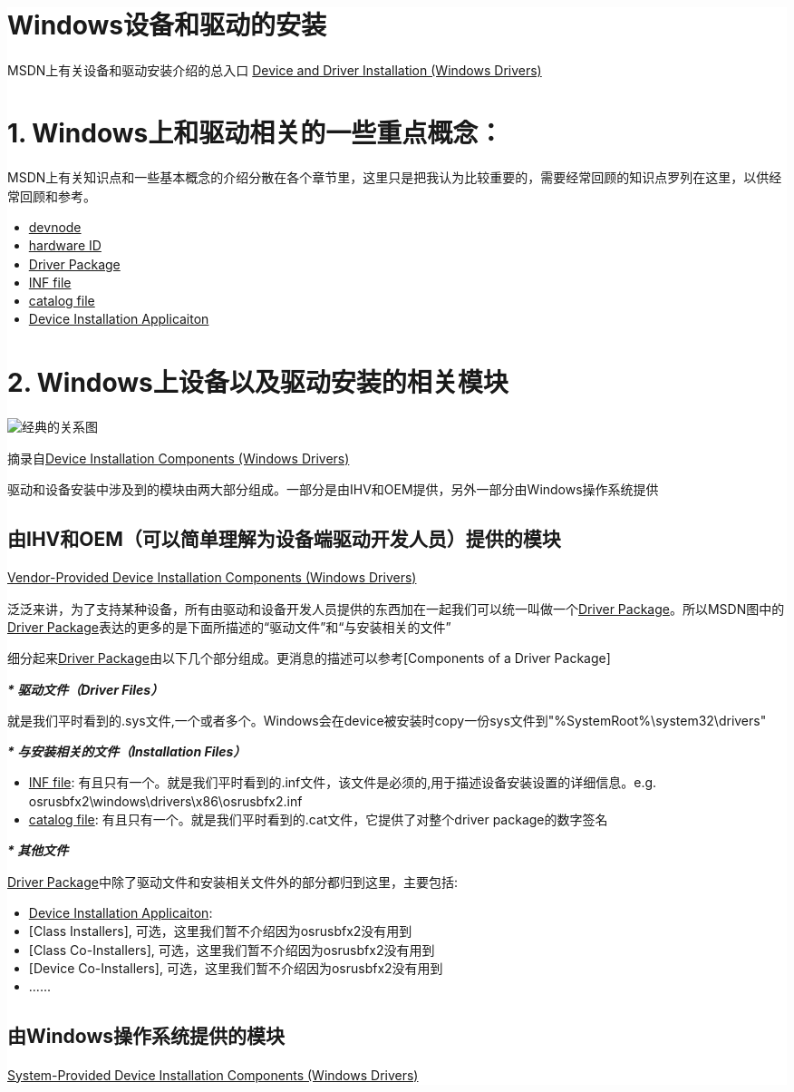 # Windows设备和驱动的安装
MSDN上有关设备和驱动安装介绍的总入口 [Device and Driver Installation (Windows Drivers)]

# 1. Windows上和驱动相关的一些重点概念：
MSDN上有关知识点和一些基本概念的介绍分散在各个章节里，这里只是把我认为比较重要的，需要经常回顾的知识点罗列在这里，以供经常回顾和参考。

- [devnode]
- [hardware ID]
- [Driver Package]
- [INF file]
- [catalog file]
- [Device Installation Applicaiton]


# 2. Windows上设备以及驱动安装的相关模块

![经典的关系图](http://i.msdn.microsoft.com/dynimg/IC534860.png)

摘录自[Device Installation Components (Windows Drivers)]

驱动和设备安装中涉及到的模块由两大部分组成。一部分是由IHV和OEM提供，另外一部分由Windows操作系统提供

## __由IHV和OEM（可以简单理解为设备端驱动开发人员）提供的模块__
[Vendor-Provided Device Installation Components (Windows Drivers)]

泛泛来讲，为了支持某种设备，所有由驱动和设备开发人员提供的东西加在一起我们可以统一叫做一个[Driver Package]。所以MSDN图中的[Driver Package]表达的更多的是下面所描述的“驱动文件”和“与安装相关的文件”

细分起来[Driver Package]由以下几个部分组成。更消息的描述可以参考[Components of a Driver Package]

___* 驱动文件（Driver Files）___

就是我们平时看到的.sys文件,一个或者多个。Windows会在device被安装时copy一份sys文件到"%SystemRoot%\system32\drivers"

___* 与安装相关的文件（Installation Files）___

- [INF file]: 有且只有一个。就是我们平时看到的.inf文件，该文件是必须的,用于描述设备安装设置的详细信息。e.g. osrusbfx2\windows\drivers\x86\osrusbfx2.inf
- [catalog file]: 有且只有一个。就是我们平时看到的.cat文件，它提供了对整个driver package的数字签名

___* 其他文件___

[Driver Package]中除了驱动文件和安装相关文件外的部分都归到这里，主要包括:

- [Device Installation Applicaiton]: 
- [Class Installers], 可选，这里我们暂不介绍因为osrusbfx2没有用到
- [Class Co-Installers], 可选，这里我们暂不介绍因为osrusbfx2没有用到
- [Device Co-Installers], 可选，这里我们暂不介绍因为osrusbfx2没有用到
- ......

## __由Windows操作系统提供的模块__ 
[System-Provided Device Installation Components (Windows Drivers)]


[Driver Package]: http://msdn.microsoft.com/en-us/library/windows/hardware/ff544840(v=vs.85).aspx
[INF file]: http://msdn.microsoft.com/en-us/library/windows/hardware/ff547402(v=vs.85).aspx
[catalog file]: http://msdn.microsoft.com/en-us/library/windows/hardware/ff537872(v=vs.85).aspx
[class installer]: http://not-defined
[co-installer]: http://not-defined
[device driver]: http://not-defined
[Device Installation Applicaiton]: http://msdn.microsoft.com/en-us/library/windows/hardware/ff556277(v=vs.85).aspx#wdkgloss.device_installation_application
[PnP Manager]: http://msdn.microsoft.com/en-us/library/windows/hardware/ff728837(v=vs.85).aspx
[SetuoAPI]: http://msdn.microsoft.com/en-us/library/windows/hardware/ff550855(v=vs.85).aspx
[Driver Store]: http://msdn.microsoft.com/en-us/library/windows/hardware/ff544868(v=vs.85).aspx
[DIFx driver store]: http://msdn.microsoft.com/en-us/library/windows/hardware/ff543652(v=vs.85).aspx
[Device Manager]: http://not-defined
[Hardware Wizards]: http://not-defined
[nonpresent device]: http://msdn.microsoft.com/en-us/library/windows/hardware/ff556313(v=vs.85).aspx#wdkgloss.nonpresent_device
[software-first installation]: http://msdn.microsoft.com/en-us/library/windows/hardware/ff552293(v=vs.85).aspx
[hardware-first installation]: http://msdn.microsoft.com/en-us/library/windows/hardware/ff546139(v=vs.85).aspx
[Vendor-Provided Device Installation Components (Windows Drivers)]: http://msdn.microsoft.com/en-us/library/windows/hardware/ff728856(v=vs.85).aspx
[System-Provided Device Installation Components (Windows Drivers)]: http://msdn.microsoft.com/en-us/library/windows/hardware/ff728855(v=vs.85).aspx
[Device and Driver Installation (Windows Drivers)]: http://msdn.microsoft.com/en-us/library/windows/hardware/ff549731(v=vs.85).aspx
[Device Installation Components (Windows Drivers)]: http://msdn.microsoft.com/en-us/library/windows/hardware/ff541277(v=vs.85).aspx
[hardware ID]: http://msdn.microsoft.com/en-us/library/windows/hardware/ff546152(v=vs.85).aspx
[Uninstalling Devices and Driver Packages (Windows Drivers)]: http://msdn.microsoft.com/en-us/library/windows/hardware/ff553525(v=vs.85).aspx
[devnode]: http://msdn.microsoft.com/en-us/library/windows/hardware/ff556277(v=vs.85).aspx#wdkgloss.devnode
[Writing a Device Installation Application (Windows Drivers)]: http://msdn.microsoft.com/en-us/library/windows/hardware/ff554015(v=vs.85).aspx